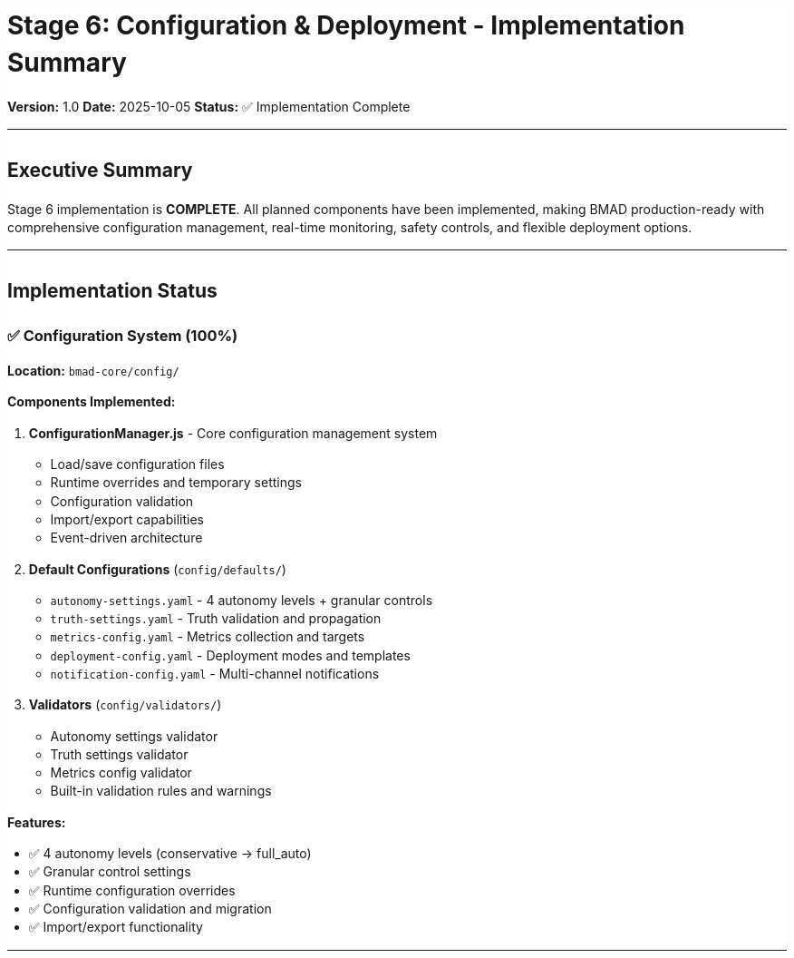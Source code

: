 # Stage 6: Configuration & Deployment - Implementation Summary

**Version:** 1.0
**Date:** 2025-10-05
**Status:** ✅ Implementation Complete

---

## Executive Summary

Stage 6 implementation is **COMPLETE**. All planned components have been implemented, making BMAD production-ready with comprehensive configuration management, real-time monitoring, safety controls, and flexible deployment options.

---

## Implementation Status

### ✅ Configuration System (100%)

**Location:** `bmad-core/config/`

**Components Implemented:**

1. **ConfigurationManager.js** - Core configuration management system
   - Load/save configuration files
   - Runtime overrides and temporary settings
   - Configuration validation
   - Import/export capabilities
   - Event-driven architecture

2. **Default Configurations** (`config/defaults/`)
   - `autonomy-settings.yaml` - 4 autonomy levels + granular controls
   - `truth-settings.yaml` - Truth validation and propagation
   - `metrics-config.yaml` - Metrics collection and targets
   - `deployment-config.yaml` - Deployment modes and templates
   - `notification-config.yaml` - Multi-channel notifications

3. **Validators** (`config/validators/`)
   - Autonomy settings validator
   - Truth settings validator
   - Metrics config validator
   - Built-in validation rules and warnings

**Features:**
- ✅ 4 autonomy levels (conservative → full_auto)
- ✅ Granular control settings
- ✅ Runtime configuration overrides
- ✅ Configuration validation and migration
- ✅ Import/export functionality

---